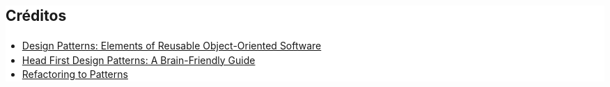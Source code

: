 ## Créditos

* [Design Patterns: Elements of Reusable Object-Oriented Software](https://www.amazon.com/gp/product/0201633612/ref=as_li_tl?ie=UTF8&camp=1789&creative=9325&creativeASIN=0201633612&linkCode=as2&tag=javadesignpat-20&linkId=675d49790ce11db99d90bde47f1aeb59)
* [Head First Design Patterns: A Brain-Friendly Guide](https://www.amazon.com/gp/product/0596007124/ref=as_li_tl?ie=UTF8&camp=1789&creative=9325&creativeASIN=0596007124&linkCode=as2&tag=javadesignpat-20&linkId=6b8b6eea86021af6c8e3cd3fc382cb5b)
* [Refactoring to Patterns](https://www.amazon.com/gp/product/0321213351/ref=as_li_tl?ie=UTF8&camp=1789&creative=9325&creativeASIN=0321213351&linkCode=as2&tag=javadesignpat-20&linkId=2a76fcb387234bc71b1c61150b3cc3a7)
